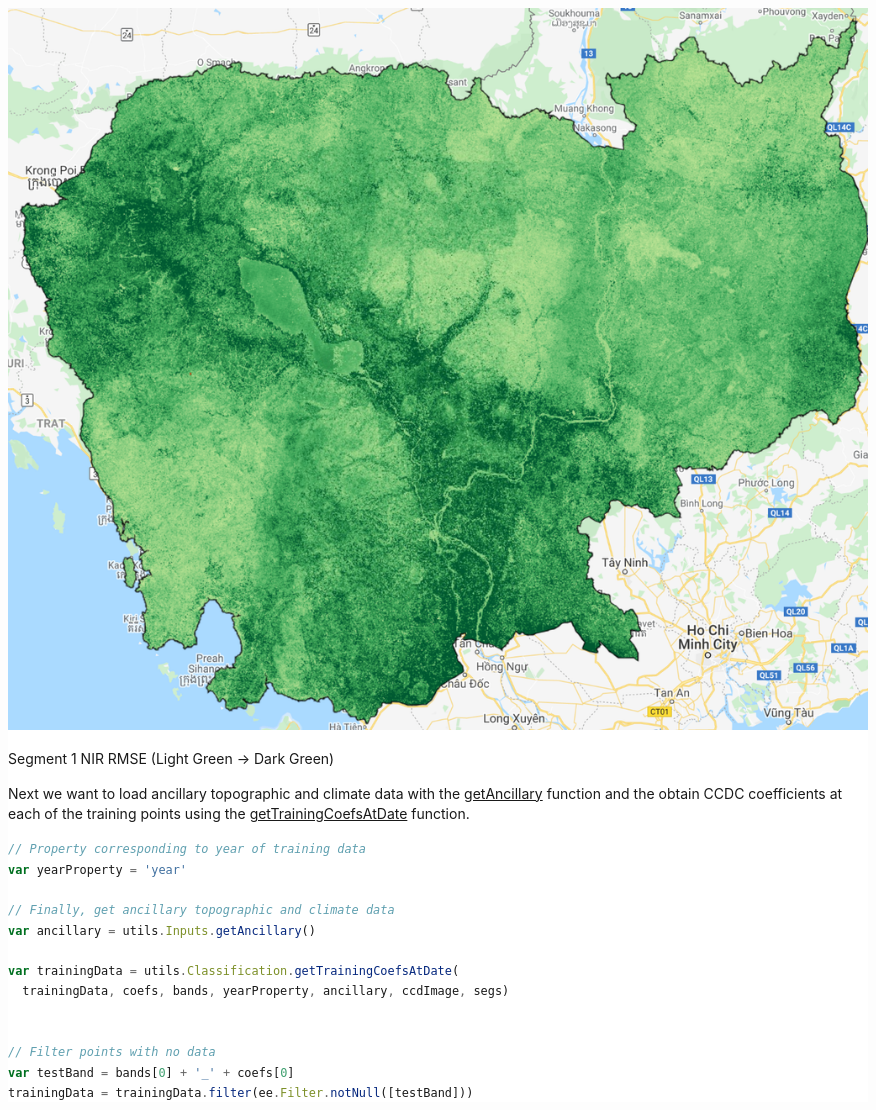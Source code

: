 <img src="images/CCDC/image14.png" width="" alt="alt_text" title="image_tooltip">

<p>
Segment 1 NIR RMSE (Light Green -> Dark Green)
   </td>
  </tr>
</table>


Next we want to load ancillary topographic and climate data with the [getAncillary](https://gee-ccdc-tools.readthedocs.io/en/latest/api/api.html##getAncillary) function and the obtain CCDC coefficients at each of the training points using the [getTrainingCoefsAtDate](getTrainingCoefsAtDate) function. 


```javascript
// Property corresponding to year of training data
var yearProperty = 'year'

// Finally, get ancillary topographic and climate data
var ancillary = utils.Inputs.getAncillary()

var trainingData = utils.Classification.getTrainingCoefsAtDate(
  trainingData, coefs, bands, yearProperty, ancillary, ccdImage, segs)


// Filter points with no data
var testBand = bands[0] + '_' + coefs[0]
trainingData = trainingData.filter(ee.Filter.notNull([testBand]))

```